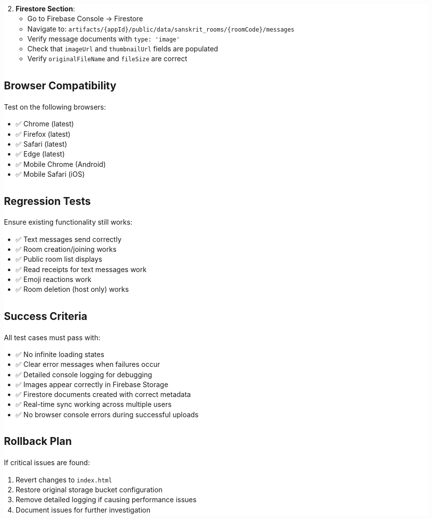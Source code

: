2. **Firestore Section**:
   - Go to Firebase Console → Firestore
   - Navigate to: `artifacts/{appId}/public/data/sanskrit_rooms/{roomCode}/messages`
   - Verify message documents with `type: 'image'`
   - Check that `imageUrl` and `thumbnailUrl` fields are populated
   - Verify `originalFileName` and `fileSize` are correct

## Browser Compatibility

Test on the following browsers:
- ✅ Chrome (latest)
- ✅ Firefox (latest)
- ✅ Safari (latest)
- ✅ Edge (latest)
- ✅ Mobile Chrome (Android)
- ✅ Mobile Safari (iOS)

## Regression Tests

Ensure existing functionality still works:
- ✅ Text messages send correctly
- ✅ Room creation/joining works
- ✅ Public room list displays
- ✅ Read receipts for text messages work
- ✅ Emoji reactions work
- ✅ Room deletion (host only) works

## Success Criteria

All test cases must pass with:
- ✅ No infinite loading states
- ✅ Clear error messages when failures occur
- ✅ Detailed console logging for debugging
- ✅ Images appear correctly in Firebase Storage
- ✅ Firestore documents created with correct metadata
- ✅ Real-time sync working across multiple users
- ✅ No browser console errors during successful uploads

## Rollback Plan

If critical issues are found:
1. Revert changes to `index.html`
2. Restore original storage bucket configuration
3. Remove detailed logging if causing performance issues
4. Document issues for further investigation
